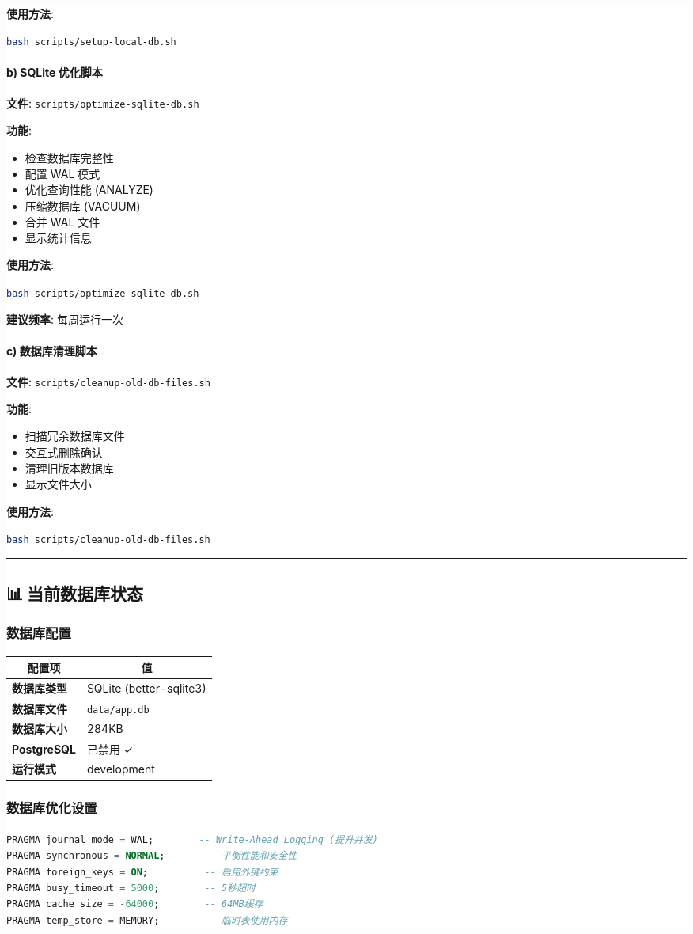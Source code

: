 **使用方法**:
```bash
bash scripts/setup-local-db.sh
```

#### b) SQLite 优化脚本
**文件**: `scripts/optimize-sqlite-db.sh`

**功能**:
- 检查数据库完整性
- 配置 WAL 模式
- 优化查询性能 (ANALYZE)
- 压缩数据库 (VACUUM)
- 合并 WAL 文件
- 显示统计信息

**使用方法**:
```bash
bash scripts/optimize-sqlite-db.sh
```

**建议频率**: 每周运行一次

#### c) 数据库清理脚本
**文件**: `scripts/cleanup-old-db-files.sh`

**功能**:
- 扫描冗余数据库文件
- 交互式删除确认
- 清理旧版本数据库
- 显示文件大小

**使用方法**:
```bash
bash scripts/cleanup-old-db-files.sh
```

---

## 📊 当前数据库状态

### 数据库配置
| 配置项 | 值 |
|--------|-----|
| **数据库类型** | SQLite (better-sqlite3) |
| **数据库文件** | `data/app.db` |
| **数据库大小** | 284KB |
| **PostgreSQL** | 已禁用 ✓ |
| **运行模式** | development |

### 数据库优化设置
```sql
PRAGMA journal_mode = WAL;        -- Write-Ahead Logging (提升并发)
PRAGMA synchronous = NORMAL;       -- 平衡性能和安全性
PRAGMA foreign_keys = ON;          -- 启用外键约束
PRAGMA busy_timeout = 5000;        -- 5秒超时
PRAGMA cache_size = -64000;        -- 64MB缓存
PRAGMA temp_store = MEMORY;        -- 临时表使用内存
```
